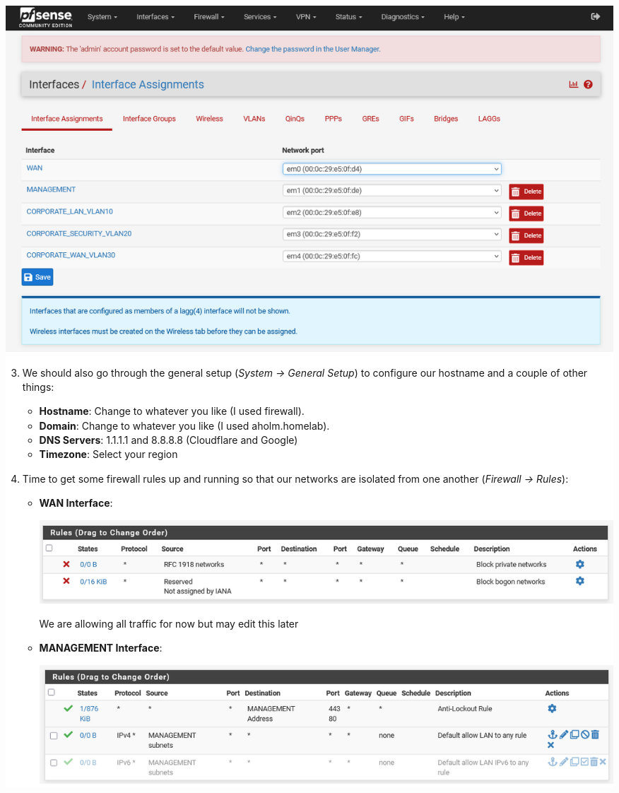 ![pfsense interfaces](https://github.com/alexh200/blue-team-homelab/blob/main/infrastructure_setup/images/vlan_firewall_setup/pfsense_interfaces_2.PNG?raw=true)

3. We should also go through the general setup (*System -> General Setup*) to configure our hostname and a couple of other things:
   * **Hostname**: Change to whatever you like (I used firewall).
   * **Domain**: Change to whatever you like (I used aholm.homelab).
   * **DNS Servers**: 1.1.1.1 and 8.8.8.8 (Cloudflare and Google)
   * **Timezone**: Select your region

4. Time to get some firewall rules up and running so that our networks are isolated from one another (*Firewall -> Rules*):

   * **WAN Interface**:

     ![pfsense wan_interface](https://github.com/alexh200/blue-team-homelab/blob/main/infrastructure_setup/images/vlan_firewall_setup/wan_interface.PNG?raw=true)

     We are allowing all traffic for now but may edit this later

   * **MANAGEMENT Interface**:

     ![pfsense management_interface](https://github.com/alexh200/blue-team-homelab/blob/main/infrastructure_setup/images/vlan_firewall_setup/management_interface.PNG?raw=true)
